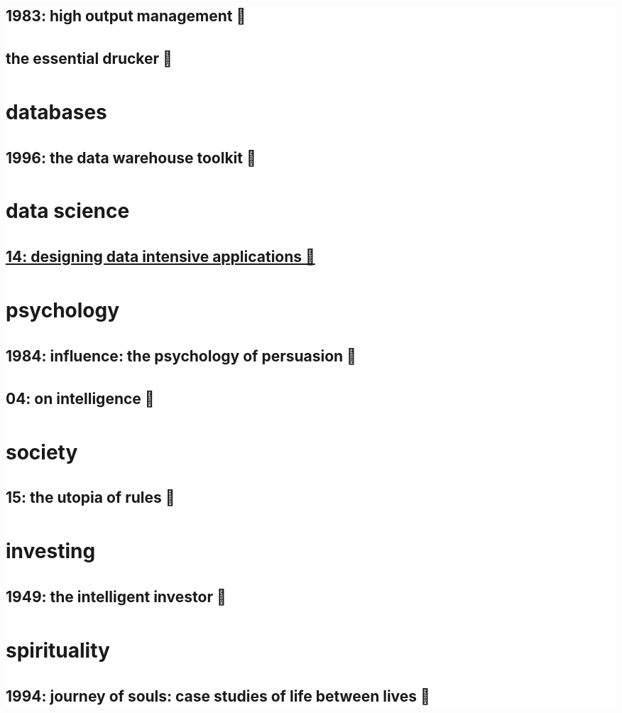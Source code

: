 ## 1983: high output management 📕

## the essential drucker 📕


# databases


## 1996: the data warehouse toolkit 📕


# data science


## [14: designing data intensive applications 📕](https://my.mindnode.com/xgazkstoTxKmzb1SFsc1kUJsaPzy2gCpE8xERbCy)


# psychology


## 1984: influence: the psychology of persuasion 📕

## 04: on intelligence 📕


# society


## 15: the utopia of rules 📕


# investing


## 1949: the intelligent investor 📕


# spirituality


## 1994: journey of souls: case studies of life between lives 📕
